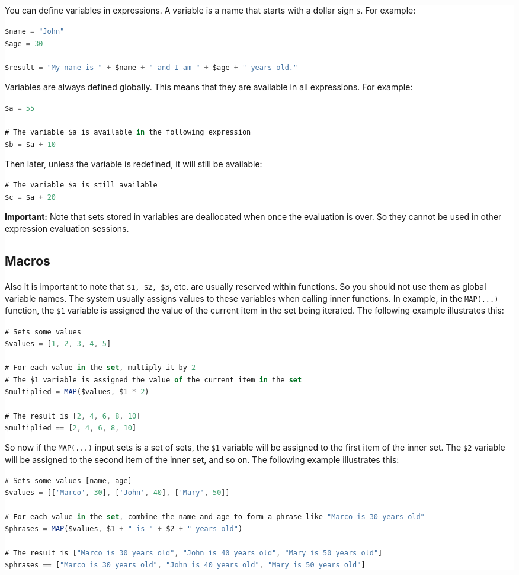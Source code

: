You can define variables in expressions. A variable is a name that starts with a dollar sign `$`. For example:

```js
$name = "John"
$age = 30

$result = "My name is " + $name + " and I am " + $age + " years old."
```

Variables are always defined globally. This means that they are available in all expressions. For example:

```js
$a = 55

# The variable $a is available in the following expression
$b = $a + 10
```

Then later, unless the variable is redefined, it will still be available:

```js
# The variable $a is still available
$c = $a + 20
```

**Important:** Note that sets stored in variables are deallocated when once the evaluation is over. So they cannot be used in other expression evaluation sessions.

## Macros

Also it is important to note that `$1, $2, $3`, etc. are usually reserved within functions. So you should not use them as global variable names. The system usually assigns values to these variables when calling inner functions. In example, in the `MAP(...)` function, the `$1` variable is assigned the value of the current item in the set being iterated. The following example illustrates this:

```js
# Sets some values
$values = [1, 2, 3, 4, 5]

# For each value in the set, multiply it by 2
# The $1 variable is assigned the value of the current item in the set
$multiplied = MAP($values, $1 * 2)

# The result is [2, 4, 6, 8, 10]
$multiplied == [2, 4, 6, 8, 10]
```

So now if the `MAP(...)` input sets is a set of sets, the `$1` variable will be assigned to the first item of the inner set. The `$2` variable will be assigned to the second item of the inner set, and so on. The following example illustrates this:

```js
# Sets some values [name, age]
$values = [['Marco', 30], ['John', 40], ['Mary', 50]]

# For each value in the set, combine the name and age to form a phrase like "Marco is 30 years old"
$phrases = MAP($values, $1 + " is " + $2 + " years old")

# The result is ["Marco is 30 years old", "John is 40 years old", "Mary is 50 years old"]
$phrases == ["Marco is 30 years old", "John is 40 years old", "Mary is 50 years old"]
```
